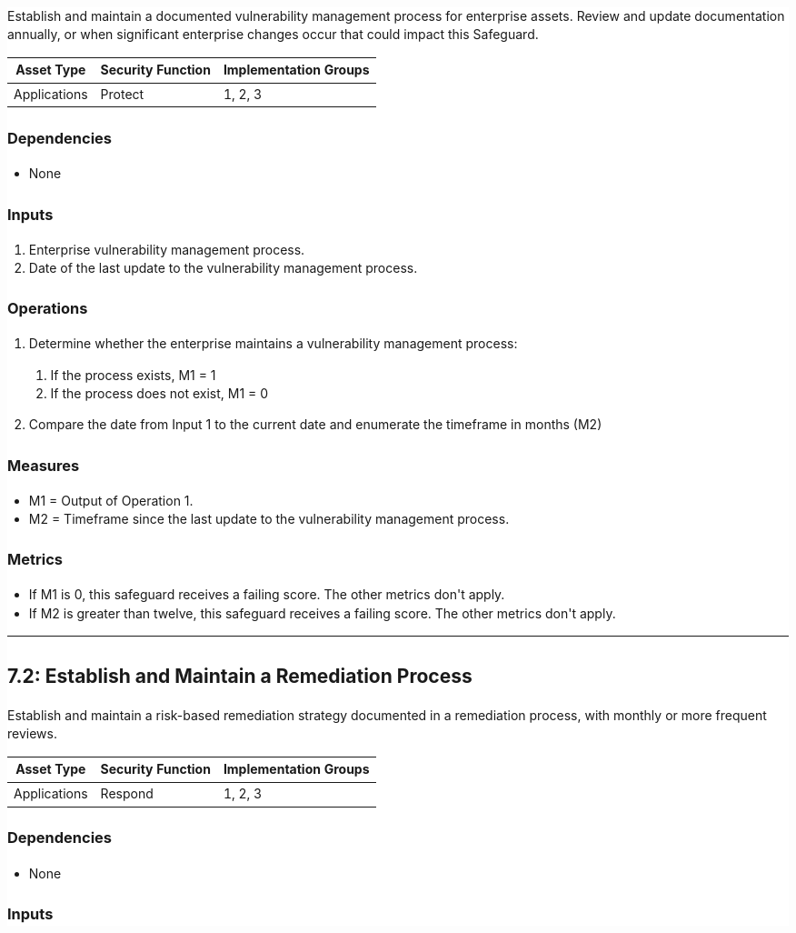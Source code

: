 Establish and maintain a documented vulnerability management process for enterprise assets. Review and update documentation annually, or when significant enterprise changes occur that could impact this Safeguard.

| Asset Type  | Security Function | Implementation Groups |
|-------------|-------------------|-----------------------|
| Applications | Protect           | 1, 2, 3               |

### Dependencies

- None

### Inputs

1. Enterprise vulnerability management process.
2. Date of the last update to the vulnerability management process.

### Operations

1. Determine whether the enterprise maintains a vulnerability management process:
   
    1. If the process exists, M1 = 1
    2. If the process does not exist, M1 = 0

2. Compare the date from Input 1 to the current date and enumerate the timeframe in months (M2)

### Measures

- M1 = Output of Operation 1.
- M2 = Timeframe since the last update to the vulnerability management process.

### Metrics

- If M1 is 0, this safeguard receives a failing score. The other metrics don't apply.
- If M2 is greater than twelve, this safeguard receives a failing score. The other metrics don't apply.

------------------------------------------------------------------------------

## 7.2: Establish and Maintain a Remediation Process

Establish and maintain a risk-based remediation strategy documented in a remediation process, with monthly or more frequent reviews.

| Asset Type  | Security Function | Implementation Groups |
|-------------|-------------------|-----------------------|
| Applications | Respond           | 1, 2, 3               |

### Dependencies

- None

### Inputs
